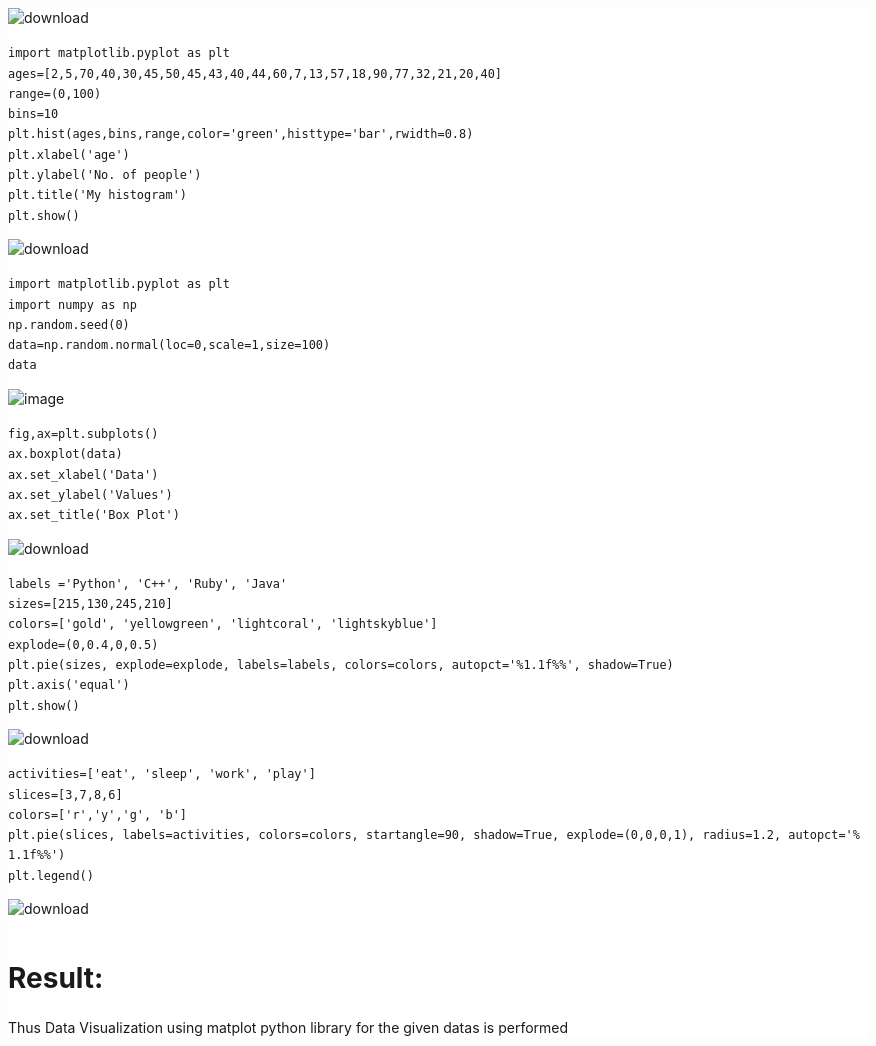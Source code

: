 ![download](https://github.com/user-attachments/assets/06d3f986-e420-438c-94b0-0bc4331b4cd0)
```
import matplotlib.pyplot as plt
ages=[2,5,70,40,30,45,50,45,43,40,44,60,7,13,57,18,90,77,32,21,20,40]
range=(0,100)
bins=10
plt.hist(ages,bins,range,color='green',histtype='bar',rwidth=0.8)
plt.xlabel('age')
plt.ylabel('No. of people')
plt.title('My histogram')
plt.show()
```
![download](https://github.com/user-attachments/assets/759900a4-0743-45b7-98de-ab49f0311324)
```
import matplotlib.pyplot as plt
import numpy as np
np.random.seed(0)
data=np.random.normal(loc=0,scale=1,size=100)
data
```
![image](https://github.com/user-attachments/assets/efd61487-ad3d-4ad0-bf73-961eaf8c4611)
```
fig,ax=plt.subplots()
ax.boxplot(data)
ax.set_xlabel('Data')
ax.set_ylabel('Values')
ax.set_title('Box Plot')
```
![download](https://github.com/user-attachments/assets/a7cb3a4a-8fc9-4ef4-a88d-882aa7d72426)
```
labels ='Python', 'C++', 'Ruby', 'Java'
sizes=[215,130,245,210]
colors=['gold', 'yellowgreen', 'lightcoral', 'lightskyblue']
explode=(0,0.4,0,0.5)
plt.pie(sizes, explode=explode, labels=labels, colors=colors, autopct='%1.1f%%', shadow=True)
plt.axis('equal')
plt.show()
```
![download](https://github.com/user-attachments/assets/bca9f7f4-9266-46f1-8e4c-40e6d5675ab2)
```
activities=['eat', 'sleep', 'work', 'play']
slices=[3,7,8,6]
colors=['r','y','g', 'b']
plt.pie(slices, labels=activities, colors=colors, startangle=90, shadow=True, explode=(0,0,0,1), radius=1.2, autopct='%1.1f%%') 
plt.legend()
```
![download](https://github.com/user-attachments/assets/0e7a0061-b73e-4abd-ba8e-3ce09515aa48)

# Result:
Thus Data Visualization using matplot python library for the given datas is performed

